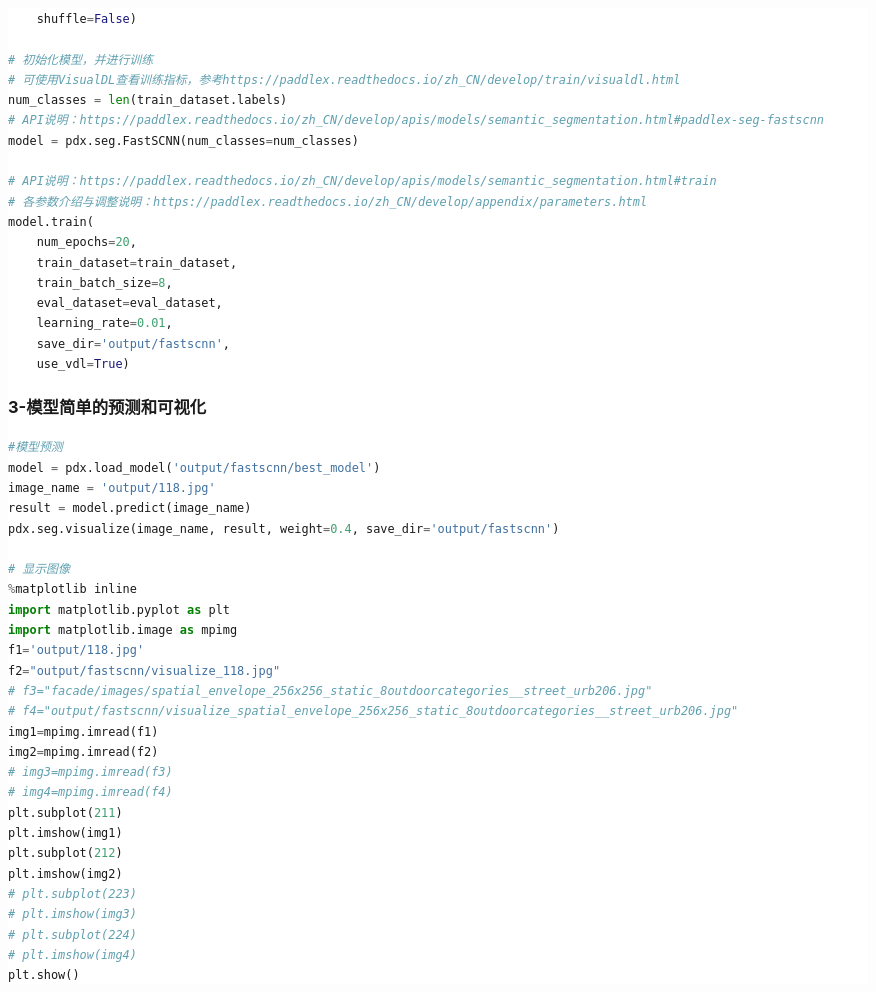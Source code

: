 ```python
    shuffle=False)

# 初始化模型，并进行训练
# 可使用VisualDL查看训练指标，参考https://paddlex.readthedocs.io/zh_CN/develop/train/visualdl.html
num_classes = len(train_dataset.labels)
# API说明：https://paddlex.readthedocs.io/zh_CN/develop/apis/models/semantic_segmentation.html#paddlex-seg-fastscnn
model = pdx.seg.FastSCNN(num_classes=num_classes)

# API说明：https://paddlex.readthedocs.io/zh_CN/develop/apis/models/semantic_segmentation.html#train
# 各参数介绍与调整说明：https://paddlex.readthedocs.io/zh_CN/develop/appendix/parameters.html
model.train(
    num_epochs=20,
    train_dataset=train_dataset,
    train_batch_size=8,
    eval_dataset=eval_dataset,
    learning_rate=0.01,
    save_dir='output/fastscnn',
    use_vdl=True)
```
### 3-模型简单的预测和可视化
```python
#模型预测
model = pdx.load_model('output/fastscnn/best_model')
image_name = 'output/118.jpg'
result = model.predict(image_name)
pdx.seg.visualize(image_name, result, weight=0.4, save_dir='output/fastscnn')

# 显示图像
%matplotlib inline
import matplotlib.pyplot as plt
import matplotlib.image as mpimg
f1='output/118.jpg'
f2="output/fastscnn/visualize_118.jpg"
# f3="facade/images/spatial_envelope_256x256_static_8outdoorcategories__street_urb206.jpg"
# f4="output/fastscnn/visualize_spatial_envelope_256x256_static_8outdoorcategories__street_urb206.jpg"
img1=mpimg.imread(f1)
img2=mpimg.imread(f2)
# img3=mpimg.imread(f3)
# img4=mpimg.imread(f4)
plt.subplot(211)
plt.imshow(img1)
plt.subplot(212)
plt.imshow(img2)
# plt.subplot(223)
# plt.imshow(img3)
# plt.subplot(224)
# plt.imshow(img4)
plt.show()
```